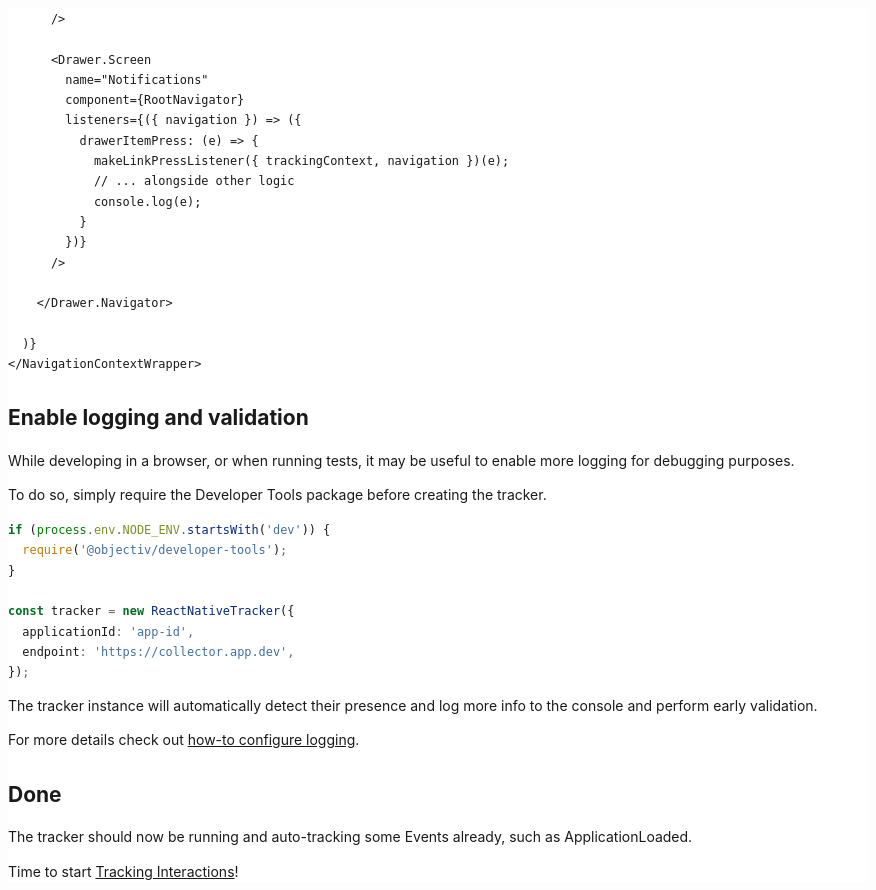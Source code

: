 ```tsx
      />

      <Drawer.Screen
        name="Notifications"
        component={RootNavigator}
        listeners={({ navigation }) => ({
          drawerItemPress: (e) => {
            makeLinkPressListener({ trackingContext, navigation })(e);
            // ... alongside other logic
            console.log(e);
          }
        })}
      />
      
    </Drawer.Navigator>
    
  )}
</NavigationContextWrapper>
```

## Enable logging and validation
While developing in a browser, or when running tests, it may be useful to enable more logging for debugging purposes.

To do so, simply require the Developer Tools package before creating the tracker. 

```ts
if (process.env.NODE_ENV.startsWith('dev')) {
  require('@objectiv/developer-tools');
}

const tracker = new ReactNativeTracker({
  applicationId: 'app-id',
  endpoint: 'https://collector.app.dev',
});
```

The tracker instance will automatically detect their presence and log more info to the console and perform early validation.

For more details check out [how-to configure logging](/tracking/react-native/how-to-guides/configuring-logging.md).

## Done
The tracker should now be running and auto-tracking some Events already, such as ApplicationLoaded.

Time to start [Tracking Interactions](/tracking/react-native/how-to-guides/tracking-interactions.md)!
